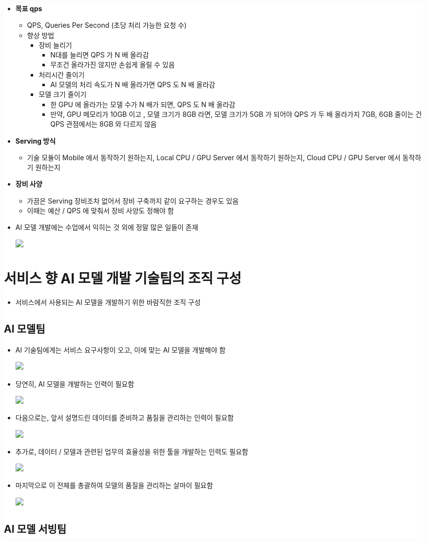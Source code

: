   - **목표 qps**
    - QPS, Queries Per Second (초당 처리 가능한 요청 수)
    - 향상 방법
      - 장비 늘리기
        - N대를 늘리면 QPS 가 N 배 올라감
        - 무조건 올라가진 않지만 손쉽게 올릴 수 있음
      - 처리시간 줄이기
        - AI 모델의 처리 속도가 N 배 올라가면 QPS 도 N 배 올라감
      - 모델 크기 줄이기
        - 한 GPU 에 올라가는 모델 수가 N 배가 되면, QPS 도 N 배 올라감
        - 만약, GPU 메모리가 10GB 이고 , 모델 크기가 8GB 라면, 모델 크기가 5GB 가 되어야
        QPS 가 두 배 올라가지 7GB, 6GB 줄이는 건 QPS 관점에서는 8GB 와 다르지 않음
  
  - **Serving 방식**
    - 기술 모듈이 Mobile 에서 동작하기 원하는지, Local CPU / GPU Server 에서 동작하기 원하는지, 
    Cloud CPU / GPU Server 에서 동작하기 원하는지

  - **장비 사양**
    - 가끔은 Serving 장비조차 없어서 장비 구축까지 같이 요구하는 경우도 있음
    - 이때는 예산 / QPS 에 맞춰서 장비 사양도 정해야 함

- AI 모델 개발에는 수업에서 익히는 것 외에 정말 많은 일들이 존재

  ![]({{site.url}}/assets/images/61d4be92.png)

# 서비스 향 AI 모델 개발 기술팀의 조직 구성

- 서비스에서 사용되는 AI 모델을 개발하기 위한 바람직한 조직 구성

## AI 모델팀

- AI 기술팀에게는 서비스 요구사항이 오고, 이에 맞는 AI 모델을 개발해야 함

  ![]({{site.url}}/assets/images/43bfe23f.png)

- 당연히, AI 모델을 개발하는 인력이 필요함

  ![]({{site.url}}/assets/images/3e12a879.png)

- 다음으로는, 앞서 설명드린 데이터를 준비하고 품질을 관리하는 인력이 필요함

  ![]({{site.url}}/assets/images/aa235d2d.png)

- 추가로, 데이터 / 모델과 관련된 업무의 효율성을 위한 툴을 개발하는 인력도 필요함

  ![]({{site.url}}/assets/images/f286789f.png)

- 마지막으로 이 전체를 총괄하여 모델의 품질을 관리하는 살마이 필요함

  ![]({{site.url}}/assets/images/437b8f07.png)

## AI 모델 서빙팀
